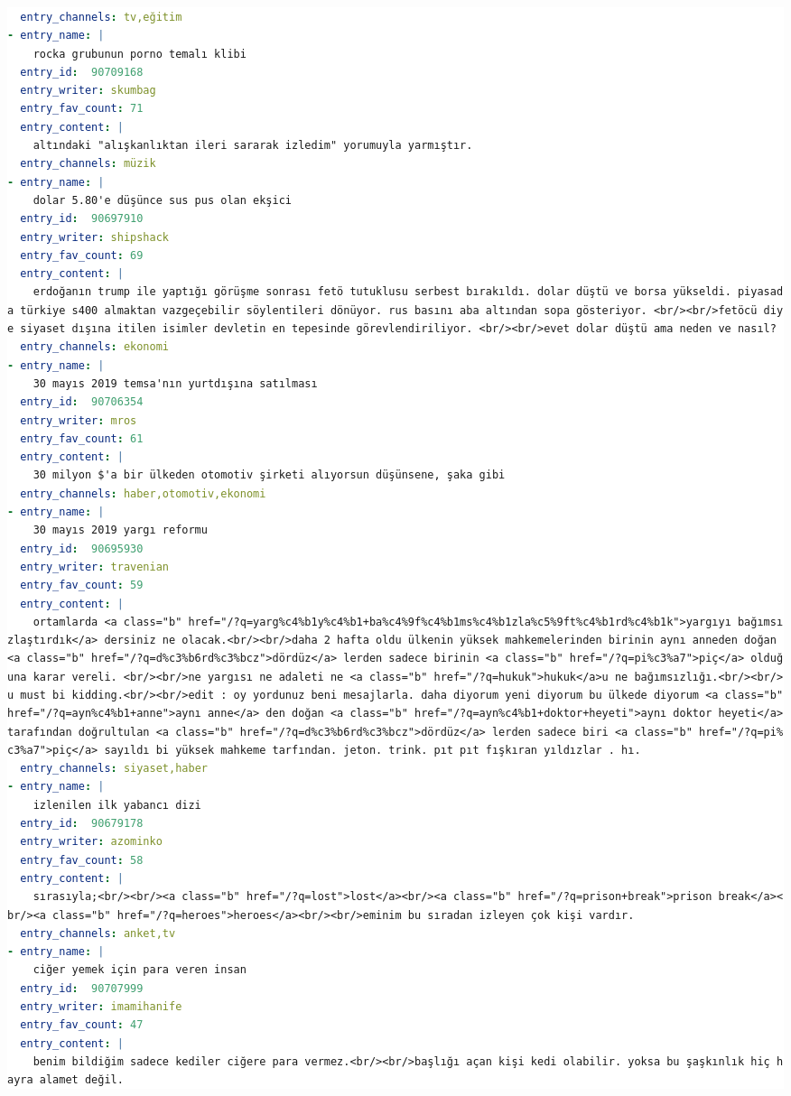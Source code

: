 ```yaml
  entry_channels: tv,eğitim
- entry_name: |
    rocka grubunun porno temalı klibi
  entry_id:  90709168
  entry_writer: skumbag
  entry_fav_count: 71
  entry_content: |
    altındaki "alışkanlıktan ileri sararak izledim" yorumuyla yarmıştır.
  entry_channels: müzik
- entry_name: |
    dolar 5.80'e düşünce sus pus olan ekşici
  entry_id:  90697910
  entry_writer: shipshack
  entry_fav_count: 69
  entry_content: |
    erdoğanın trump ile yaptığı görüşme sonrası fetö tutuklusu serbest bırakıldı. dolar düştü ve borsa yükseldi. piyasada türkiye s400 almaktan vazgeçebilir söylentileri dönüyor. rus basını aba altından sopa gösteriyor. <br/><br/>fetöcü diye siyaset dışına itilen isimler devletin en tepesinde görevlendiriliyor. <br/><br/>evet dolar düştü ama neden ve nasıl?
  entry_channels: ekonomi
- entry_name: |
    30 mayıs 2019 temsa'nın yurtdışına satılması
  entry_id:  90706354
  entry_writer: mros
  entry_fav_count: 61
  entry_content: |
    30 milyon $'a bir ülkeden otomotiv şirketi alıyorsun düşünsene, şaka gibi
  entry_channels: haber,otomotiv,ekonomi
- entry_name: |
    30 mayıs 2019 yargı reformu
  entry_id:  90695930
  entry_writer: travenian
  entry_fav_count: 59
  entry_content: |
    ortamlarda <a class="b" href="/?q=yarg%c4%b1y%c4%b1+ba%c4%9f%c4%b1ms%c4%b1zla%c5%9ft%c4%b1rd%c4%b1k">yargıyı bağımsızlaştırdık</a> dersiniz ne olacak.<br/><br/>daha 2 hafta oldu ülkenin yüksek mahkemelerinden birinin aynı anneden doğan <a class="b" href="/?q=d%c3%b6rd%c3%bcz">dördüz</a> lerden sadece birinin <a class="b" href="/?q=pi%c3%a7">piç</a> olduğuna karar vereli. <br/><br/>ne yargısı ne adaleti ne <a class="b" href="/?q=hukuk">hukuk</a>u ne bağımsızlığı.<br/><br/>u must bi kidding.<br/><br/>edit : oy yordunuz beni mesajlarla. daha diyorum yeni diyorum bu ülkede diyorum <a class="b" href="/?q=ayn%c4%b1+anne">aynı anne</a> den doğan <a class="b" href="/?q=ayn%c4%b1+doktor+heyeti">aynı doktor heyeti</a> tarafından doğrultulan <a class="b" href="/?q=d%c3%b6rd%c3%bcz">dördüz</a> lerden sadece biri <a class="b" href="/?q=pi%c3%a7">piç</a> sayıldı bi yüksek mahkeme tarfından. jeton. trink. pıt pıt fışkıran yıldızlar . hı.
  entry_channels: siyaset,haber
- entry_name: |
    izlenilen ilk yabancı dizi
  entry_id:  90679178
  entry_writer: azominko
  entry_fav_count: 58
  entry_content: |
    sırasıyla;<br/><br/><a class="b" href="/?q=lost">lost</a><br/><a class="b" href="/?q=prison+break">prison break</a><br/><a class="b" href="/?q=heroes">heroes</a><br/><br/>eminim bu sıradan izleyen çok kişi vardır.
  entry_channels: anket,tv
- entry_name: |
    ciğer yemek için para veren insan
  entry_id:  90707999
  entry_writer: imamihanife
  entry_fav_count: 47
  entry_content: |
    benim bildiğim sadece kediler ciğere para vermez.<br/><br/>başlığı açan kişi kedi olabilir. yoksa bu şaşkınlık hiç hayra alamet değil.
```